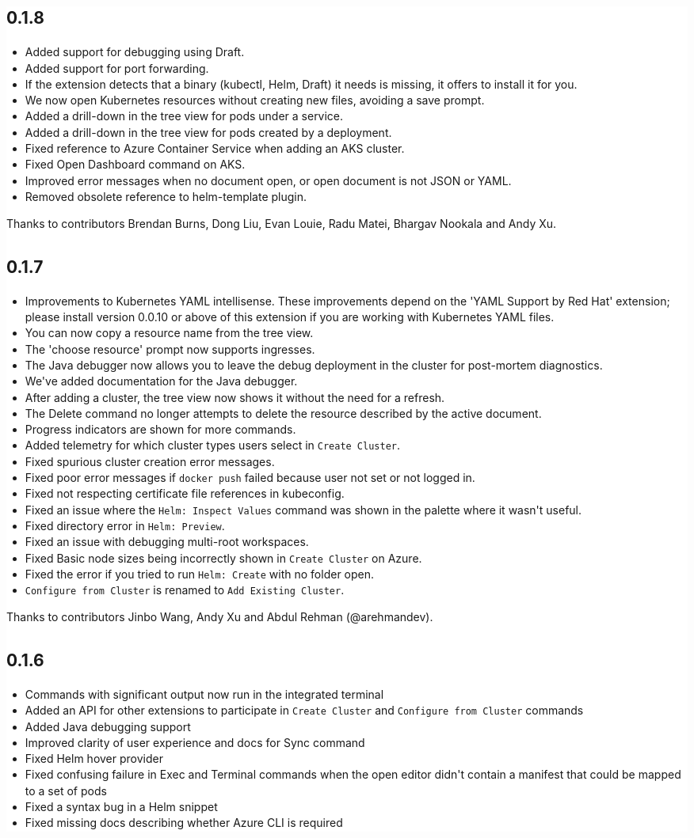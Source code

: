 ## 0.1.8

* Added support for debugging using Draft.
* Added support for port forwarding.
* If the extension detects that a binary (kubectl, Helm, Draft) it needs is missing, it offers to install it for you.
* We now open Kubernetes resources without creating new files, avoiding a save prompt.
* Added a drill-down in the tree view for pods under a service.
* Added a drill-down in the tree view for pods created by a deployment.
* Fixed reference to Azure Container Service when adding an AKS cluster.
* Fixed Open Dashboard command on AKS.
* Improved error messages when no document open, or open document is not JSON or YAML.
* Removed obsolete reference to helm-template plugin.

Thanks to contributors Brendan Burns, Dong Liu, Evan Louie, Radu Matei, Bhargav Nookala and Andy Xu.

## 0.1.7

* Improvements to Kubernetes YAML intellisense.  These improvements depend on the 'YAML Support by Red Hat' extension; please install version 0.0.10 or above of this extension if you are working with Kubernetes YAML files.
* You can now copy a resource name from the tree view.
* The 'choose resource' prompt now supports ingresses.
* The Java debugger now allows you to leave the debug deployment in the cluster for post-mortem diagnostics.
* We've added documentation for the Java debugger.
* After adding a cluster, the tree view now shows it without the need for a refresh.
* The Delete command no longer attempts to delete the resource described by the active document.
* Progress indicators are shown for more commands.
* Added telemetry for which cluster types users select in `Create Cluster`.
* Fixed spurious cluster creation error messages.
* Fixed poor error messages if `docker push` failed because user not set or not logged in.
* Fixed not respecting certificate file references in kubeconfig.
* Fixed an issue where the `Helm: Inspect Values` command was shown in the palette where it wasn't useful.
* Fixed directory error in `Helm: Preview`.
* Fixed an issue with debugging multi-root workspaces.
* Fixed Basic node sizes being incorrectly shown in `Create Cluster` on Azure.
* Fixed the error if you tried to run `Helm: Create` with no folder open.
* `Configure from Cluster` is renamed to `Add Existing Cluster`.

Thanks to contributors Jinbo Wang, Andy Xu and Abdul Rehman (@arehmandev).

## 0.1.6

* Commands with significant output now run in the integrated terminal
* Added an API for other extensions to participate in `Create Cluster` and `Configure from Cluster` commands
* Added Java debugging support
* Improved clarity of user experience and docs for Sync command
* Fixed Helm hover provider
* Fixed confusing failure in Exec and Terminal commands when the open editor didn't contain a manifest that could be mapped to a set of pods
* Fixed a syntax bug in a Helm snippet
* Fixed missing docs describing whether Azure CLI is required
